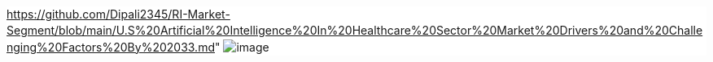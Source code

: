<a href=https://github.com/Dipali2345/RI-Market-Segment/blob/main/U.S%20Artificial%20Intelligence%20In%20Healthcare%20Sector%20Market%20Drivers%20and%20Challenging%20Factors%20By%202033.md>https://github.com/Dipali2345/RI-Market-Segment/blob/main/U.S%20Artificial%20Intelligence%20In%20Healthcare%20Sector%20Market%20Drivers%20and%20Challenging%20Factors%20By%202033.md</a>"
![image](https://github.com/user-attachments/assets/43dded3b-ff57-4c41-be47-f40639206316)
